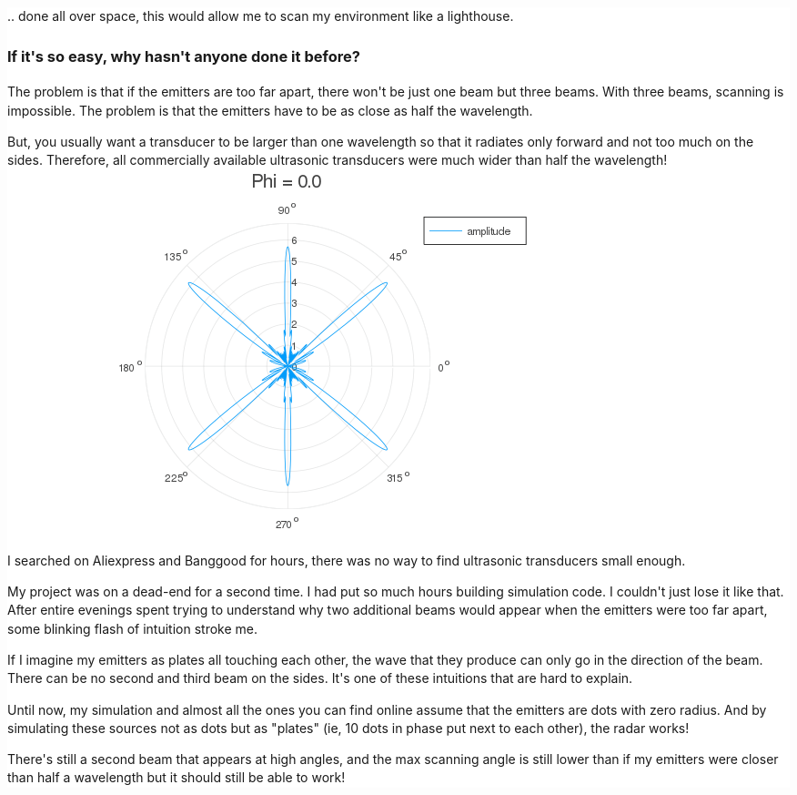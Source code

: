.. done all over space, this would allow me to scan my environment like a lighthouse.


### If it's so easy, why hasn't anyone done it before?
The problem is that if the emitters are too far apart, there won't be just one beam but three beams. With three beams, scanning is impossible. 
The problem is that the emitters have to be as close as half the wavelength. 

But, you usually want a transducer to be larger than one wavelength so that it radiates only forward and not too much on the sides. Therefore, all commercially available ultrasonic transducers were much wider than half the wavelength!
![beam qui marche](../images/TIPE/threefuckingbeams.gif)

I searched on Aliexpress and Banggood for hours, there was no way to find ultrasonic transducers small enough.

My project was on a dead-end for a second time. I had put so much hours building simulation code. I couldn't just lose it like that.
After entire evenings spent trying to understand why two additional beams would appear when the emitters were too far apart, some blinking flash of intuition stroke me. 

If I imagine my emitters as plates all touching each other, the wave that they produce can only go in the direction of the beam. There can be no second and third beam on the sides. It's one of these intuitions that are hard to explain. 

Until now, my simulation and almost all the ones you can find online assume that the emitters are dots with zero radius. And by simulating these sources not as dots but as "plates" (ie, 10 dots in phase put next to each other), the radar works!

There's still a second beam that appears at high angles, and the max scanning angle is still lower than if my emitters were closer than half a wavelength but it should still be able to work!   


